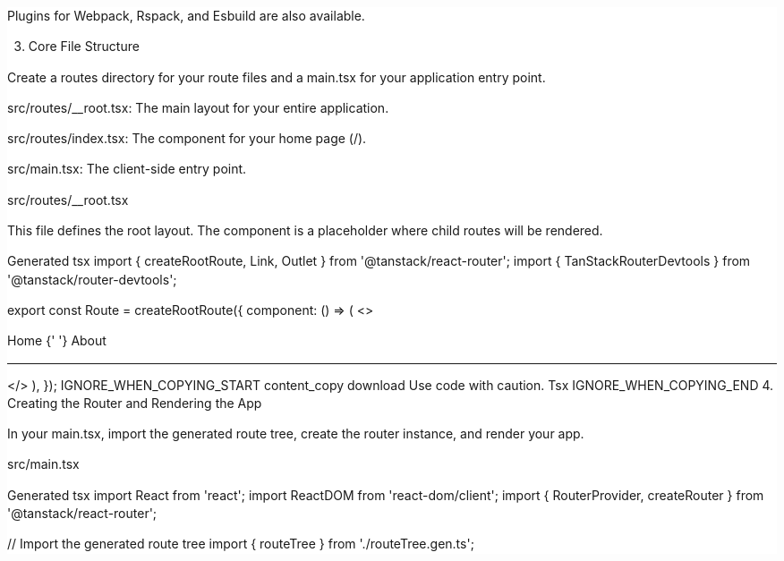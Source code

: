 Plugins for Webpack, Rspack, and Esbuild are also available.

3. Core File Structure

Create a routes directory for your route files and a main.tsx for your application entry point.

src/routes/__root.tsx: The main layout for your entire application.

src/routes/index.tsx: The component for your home page (/).

src/main.tsx: The client-side entry point.

src/routes/__root.tsx

This file defines the root layout. The <Outlet /> component is a placeholder where child routes will be rendered.

Generated tsx
import { createRootRoute, Link, Outlet } from '@tanstack/react-router';
import { TanStackRouterDevtools } from '@tanstack/router-devtools';

export const Route = createRootRoute({
  component: () => (
    <>
      <div className="p-2 flex gap-2">
        <Link to="/" className="[&.active]:font-bold">
          Home
        </Link>{' '}
        <Link to="/about" className="[&.active]:font-bold">
          About
        </Link>
      </div>
      <hr />
      <Outlet />
      <TanStackRouterDevtools />
    </>
  ),
});
IGNORE_WHEN_COPYING_START
content_copy
download
Use code with caution.
Tsx
IGNORE_WHEN_COPYING_END
4. Creating the Router and Rendering the App

In your main.tsx, import the generated route tree, create the router instance, and render your app.

src/main.tsx

Generated tsx
import React from 'react';
import ReactDOM from 'react-dom/client';
import { RouterProvider, createRouter } from '@tanstack/react-router';

// Import the generated route tree
import { routeTree } from './routeTree.gen.ts';
